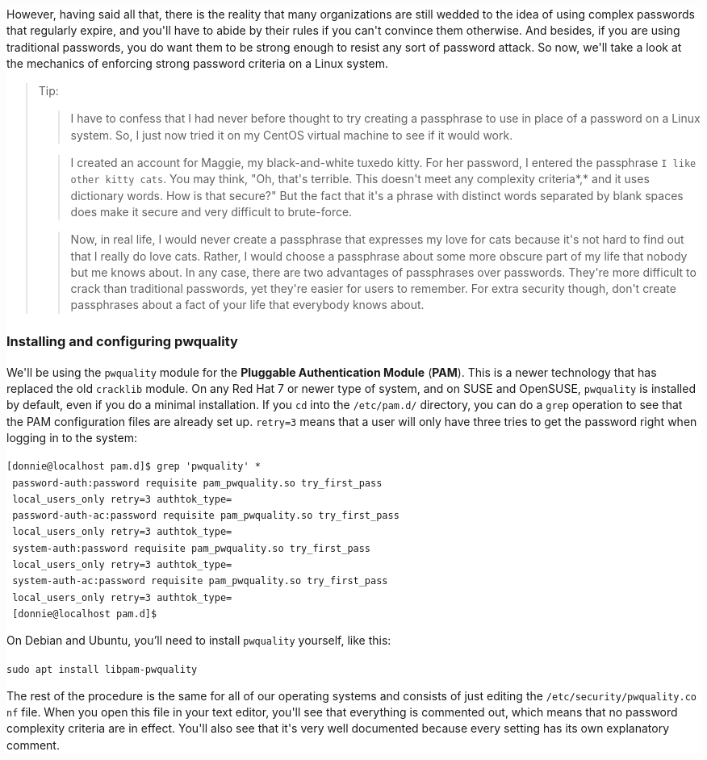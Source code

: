 However, having said all that, there is the reality that many organizations are still wedded to the idea of using complex passwords that regularly expire, and you'll have to abide by their rules if you can't convince them otherwise. And besides, if you are using traditional passwords, you do want them to be strong enough to resist any sort of password attack. So now, we'll take a look at the mechanics of enforcing strong password criteria on a Linux system.

> Tip:
> 
> > I have to confess that I had never before thought to try creating a passphrase to use in place of a password on a Linux system. So, I just now tried it on my CentOS virtual machine to see if it would work.
> 
> > I created an account for Maggie, my black-and-white tuxedo kitty. For her password, I entered the passphrase `I like other kitty cats`. You may think, "Oh, that's terrible. This doesn't meet any complexity criteria*,* and it uses dictionary words. How is that secure?" But the fact that it's a phrase with distinct words separated by blank spaces does make it secure and very difficult to brute-force.
> 
> > Now, in real life, I would never create a passphrase that expresses my love for cats because it's not hard to find out that I really do love cats. Rather, I would choose a passphrase about some more obscure part of my life that nobody but me knows about. In any case, there are two advantages of passphrases over passwords. They're more difficult to crack than traditional passwords, yet they're easier for users to remember. For extra security though, don't create passphrases about a fact of your life that everybody knows about.

### Installing and configuring pwquality

We'll be using the `pwquality` module for the **Pluggable Authentication Module** (**PAM**). This is a newer technology that has replaced the old `cracklib` module. On any Red Hat 7 or newer type of system, and on SUSE and OpenSUSE, `pwquality` is installed by default, even if you do a minimal installation. If you `cd` into the `/etc/pam.d/` directory, you can do a `grep` operation to see that the PAM configuration files are already set up. `retry=3` means that a user will only have three tries to get the password right when logging in to the system:

```
[donnie@localhost pam.d]$ grep 'pwquality' *
 password-auth:password requisite pam_pwquality.so try_first_pass
 local_users_only retry=3 authtok_type=
 password-auth-ac:password requisite pam_pwquality.so try_first_pass
 local_users_only retry=3 authtok_type=
 system-auth:password requisite pam_pwquality.so try_first_pass
 local_users_only retry=3 authtok_type=
 system-auth-ac:password requisite pam_pwquality.so try_first_pass
 local_users_only retry=3 authtok_type=
 [donnie@localhost pam.d]$
```

On Debian and Ubuntu, you’ll need to install `pwquality` yourself, like this:

```
sudo apt install libpam-pwquality
```

The rest of the procedure is the same for all of our operating systems and consists of just editing the `/etc/security/pwquality.conf` file. When you open this file in your text editor, you'll see that everything is commented out, which means that no password complexity criteria are in effect. You'll also see that it's very well documented because every setting has its own explanatory comment.

